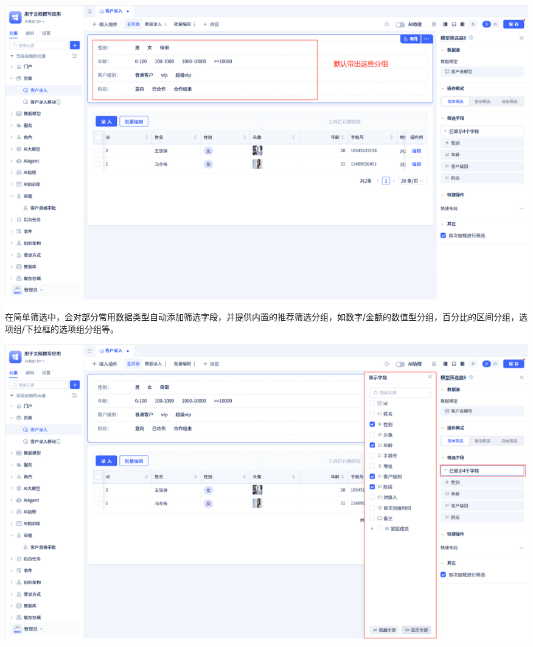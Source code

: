 ![筛选分组](./img/6/filter_2025-08-22_14-28-28.png)

在简单筛选中，会对部分常用数据类型自动添加筛选字段，并提供内置的推荐筛选分组，如数字/金额的数值型分组，百分比的区间分组，选项组/下拉框的选项组分组等。

![筛选字段](./img/6/filter_2025-08-22_14-33-12.png)
